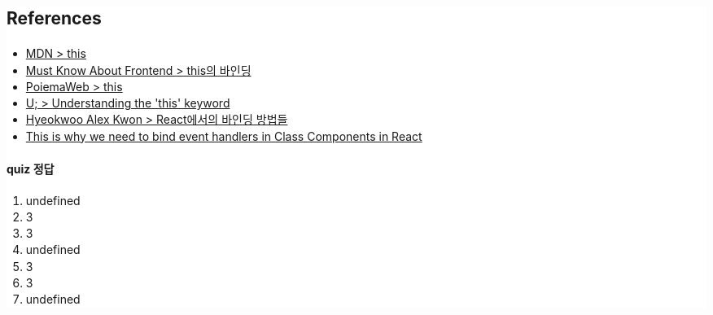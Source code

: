## References
- [MDN > this](https://developer.mozilla.org/ko/docs/Web/JavaScript/Reference/Operators/this)
- [Must Know About Frontend > this의 바인딩](https://github.com/baeharam/Must-Know-About-Frontend/blob/master/Notes/javascript/this.md)
- [PoiemaWeb > this](https://poiemaweb.com/js-this)
- [U; > Understanding the 'this' keyword](https://ui.dev/this-keyword-call-apply-bind-javascript/)
- [Hyeokwoo Alex Kwon > React에서의 바인딩 방법들](https://medium.com/@khwsc1/react%EC%97%90%EC%84%9C%EC%9D%98-%EB%B0%94%EC%9D%B8%EB%94%A9-binding-%EB%B0%A9%EB%B2%95%EB%93%A4-a595ff9190b6)
- [This is why we need to bind event handlers in Class Components in React](https://www.freecodecamp.org/news/this-is-why-we-need-to-bind-event-handlers-in-class-components-in-react-f7ea1a6f93eb/)

#### quiz 정답
1. undefined
2. 3
3. 3
4. undefined
5. 3
6. 3
7. undefined

